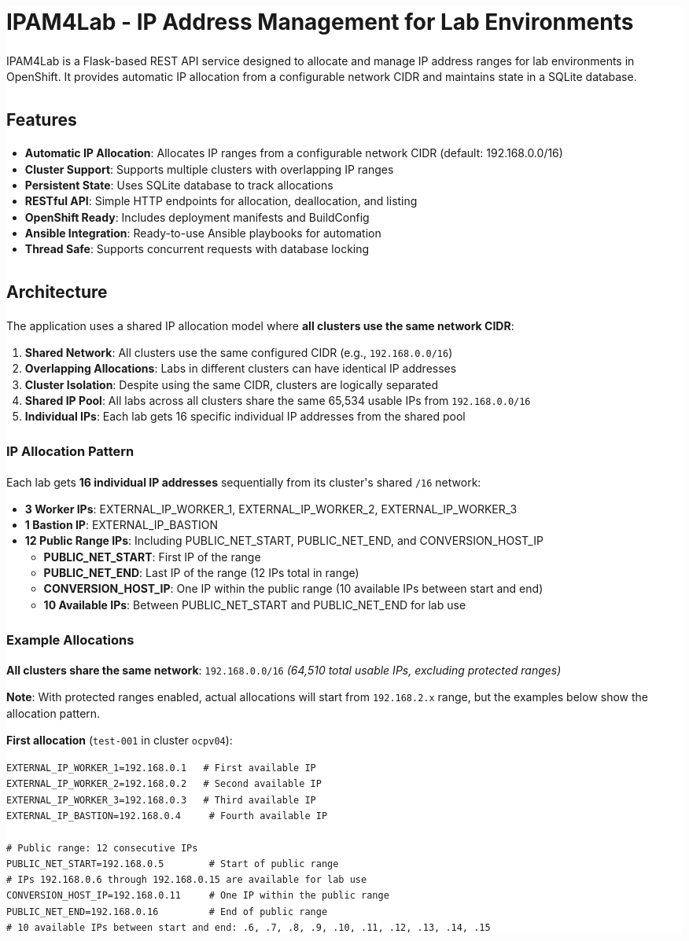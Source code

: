 # IPAM4Lab - IP Address Management for Lab Environments

IPAM4Lab is a Flask-based REST API service designed to allocate and manage IP address ranges for lab environments in OpenShift. It provides automatic IP allocation from a configurable network CIDR and maintains state in a SQLite database.

## Features

- **Automatic IP Allocation**: Allocates IP ranges from a configurable network CIDR (default: 192.168.0.0/16)
- **Cluster Support**: Supports multiple clusters with overlapping IP ranges
- **Persistent State**: Uses SQLite database to track allocations
- **RESTful API**: Simple HTTP endpoints for allocation, deallocation, and listing
- **OpenShift Ready**: Includes deployment manifests and BuildConfig
- **Ansible Integration**: Ready-to-use Ansible playbooks for automation
- **Thread Safe**: Supports concurrent requests with database locking

## Architecture

The application uses a shared IP allocation model where **all clusters use the same network CIDR**:

1. **Shared Network**: All clusters use the same configured CIDR (e.g., `192.168.0.0/16`)
2. **Overlapping Allocations**: Labs in different clusters can have identical IP addresses
3. **Cluster Isolation**: Despite using the same CIDR, clusters are logically separated
4. **Shared IP Pool**: All labs across all clusters share the same 65,534 usable IPs from `192.168.0.0/16`
5. **Individual IPs**: Each lab gets 16 specific individual IP addresses from the shared pool

### IP Allocation Pattern

Each lab gets **16 individual IP addresses** sequentially from its cluster's shared `/16` network:
- **3 Worker IPs**: EXTERNAL_IP_WORKER_1, EXTERNAL_IP_WORKER_2, EXTERNAL_IP_WORKER_3
- **1 Bastion IP**: EXTERNAL_IP_BASTION
- **12 Public Range IPs**: Including PUBLIC_NET_START, PUBLIC_NET_END, and CONVERSION_HOST_IP
  - **PUBLIC_NET_START**: First IP of the range
  - **PUBLIC_NET_END**: Last IP of the range (12 IPs total in range)
  - **CONVERSION_HOST_IP**: One IP within the public range (10 available IPs between start and end)
  - **10 Available IPs**: Between PUBLIC_NET_START and PUBLIC_NET_END for lab use

### Example Allocations

**All clusters share the same network**: `192.168.0.0/16` *(64,510 total usable IPs, excluding protected ranges)*

**Note**: With protected ranges enabled, actual allocations will start from `192.168.2.x` range, but the examples below show the allocation pattern.

**First allocation** (`test-001` in cluster `ocpv04`):
```
EXTERNAL_IP_WORKER_1=192.168.0.1   # First available IP
EXTERNAL_IP_WORKER_2=192.168.0.2   # Second available IP  
EXTERNAL_IP_WORKER_3=192.168.0.3   # Third available IP
EXTERNAL_IP_BASTION=192.168.0.4     # Fourth available IP

# Public range: 12 consecutive IPs
PUBLIC_NET_START=192.168.0.5        # Start of public range
# IPs 192.168.0.6 through 192.168.0.15 are available for lab use
CONVERSION_HOST_IP=192.168.0.11     # One IP within the public range  
PUBLIC_NET_END=192.168.0.16         # End of public range
# 10 available IPs between start and end: .6, .7, .8, .9, .10, .11, .12, .13, .14, .15
```
